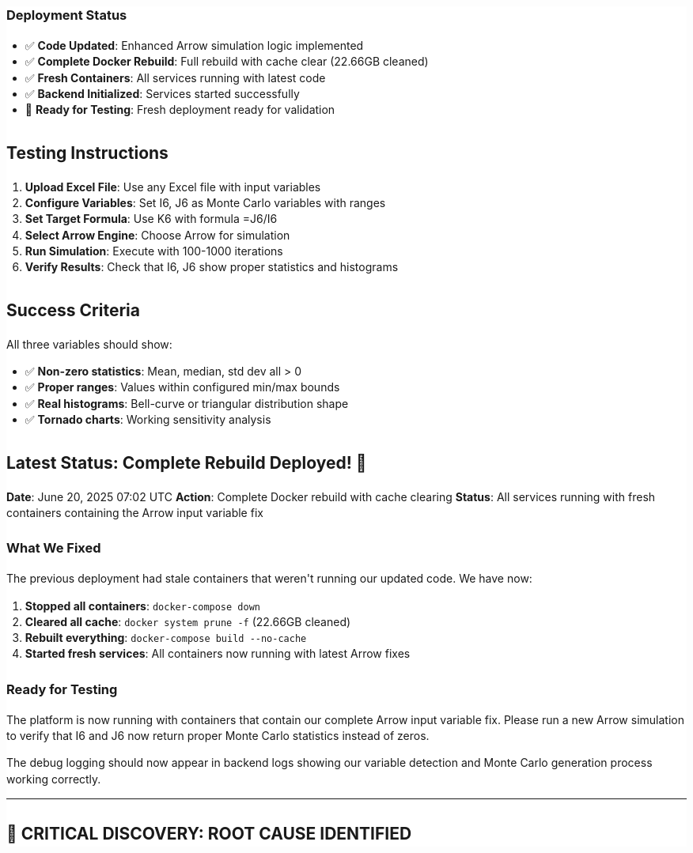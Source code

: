 ### Deployment Status
- ✅ **Code Updated**: Enhanced Arrow simulation logic implemented
- ✅ **Complete Docker Rebuild**: Full rebuild with cache clear (22.66GB cleaned)
- ✅ **Fresh Containers**: All services running with latest code
- ✅ **Backend Initialized**: Services started successfully
- 🧪 **Ready for Testing**: Fresh deployment ready for validation

## Testing Instructions

1. **Upload Excel File**: Use any Excel file with input variables
2. **Configure Variables**: Set I6, J6 as Monte Carlo variables with ranges
3. **Set Target Formula**: Use K6 with formula =J6/I6
4. **Select Arrow Engine**: Choose Arrow for simulation
5. **Run Simulation**: Execute with 100-1000 iterations
6. **Verify Results**: Check that I6, J6 show proper statistics and histograms

## Success Criteria

All three variables should show:
- ✅ **Non-zero statistics**: Mean, median, std dev all > 0
- ✅ **Proper ranges**: Values within configured min/max bounds
- ✅ **Real histograms**: Bell-curve or triangular distribution shape
- ✅ **Tornado charts**: Working sensitivity analysis

## Latest Status: Complete Rebuild Deployed! 🚀

**Date**: June 20, 2025 07:02 UTC
**Action**: Complete Docker rebuild with cache clearing
**Status**: All services running with fresh containers containing the Arrow input variable fix

### What We Fixed
The previous deployment had stale containers that weren't running our updated code. We have now:

1. **Stopped all containers**: `docker-compose down`
2. **Cleared all cache**: `docker system prune -f` (22.66GB cleaned)
3. **Rebuilt everything**: `docker-compose build --no-cache`
4. **Started fresh services**: All containers now running with latest Arrow fixes

### Ready for Testing
The platform is now running with containers that contain our complete Arrow input variable fix. Please run a new Arrow simulation to verify that I6 and J6 now return proper Monte Carlo statistics instead of zeros.

The debug logging should now appear in backend logs showing our variable detection and Monte Carlo generation process working correctly.

---

## 🚨 CRITICAL DISCOVERY: ROOT CAUSE IDENTIFIED
